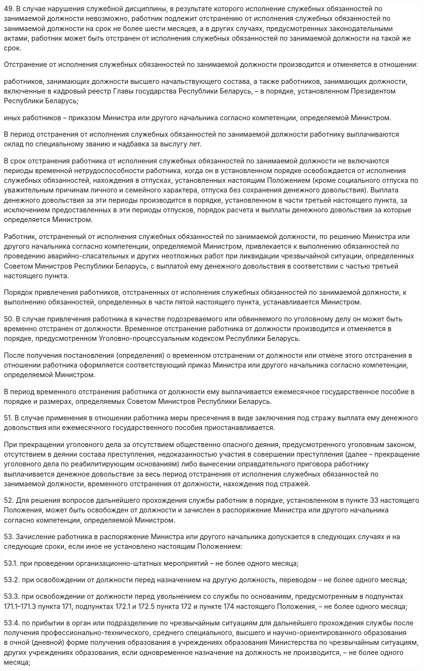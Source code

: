 <p>49. В случае нарушения служебной дисциплины, в результате которого исполнение служебных обязанностей по занимаемой должности невозможно, работник подлежит отстранению от исполнения служебных обязанностей по занимаемой должности на срок не более шести месяцев, а в других случаях, предусмотренных законодательными актами, работник может быть отстранен от исполнения служебных обязанностей по занимаемой должности на такой же срок.</p>
<p>Отстранение от исполнения служебных обязанностей по занимаемой должности производится и отменяется в отношении:</p>
<p>работников, занимающих должности высшего начальствующего состава, а также работников, занимающих должности, включенные в кадровый реестр Главы государства Республики Беларусь, – в порядке, установленном Президентом Республики Беларусь;</p>
<p>иных работников – приказом Министра или другого начальника согласно компетенции, определяемой Министром.</p>
<p>В период отстранения от исполнения служебных обязанностей по занимаемой должности работнику выплачиваются оклад по специальному званию и надбавка за выслугу лет.</p>
<p>В срок отстранения работника от исполнения служебных обязанностей по занимаемой должности не включаются периоды временной нетрудоспособности работника, когда он в установленном порядке освобождается от исполнения служебных обязанностей, нахождения в отпусках, установленных настоящим Положением (кроме социального отпуска по уважительным причинам личного и семейного характера, отпуска без сохранения денежного довольствия). Выплата денежного довольствия за эти периоды производится в порядке, установленном в части третьей настоящего пункта, за исключением предоставленных в эти периоды отпусков, порядок расчета и выплаты денежного довольствия за которые определяется Министром.</p>
<p>Работник, отстраненный от исполнения служебных обязанностей по занимаемой должности, по решению Министра или другого начальника согласно компетенции, определяемой Министром, привлекается к выполнению обязанностей по проведению аварийно-спасательных и других неотложных работ при ликвидации чрезвычайной ситуации, определенных Советом Министров Республики Беларусь, с выплатой ему денежного довольствия в соответствии с частью третьей настоящего пункта.</p>
<p>Порядок привлечения работников, отстраненных от исполнения служебных обязанностей по занимаемой должности, к выполнению обязанностей, определенных в части пятой настоящего пункта, устанавливается Министром.</p>
<p>50. В случае привлечения работника в качестве подозреваемого или обвиняемого по уголовному делу он может быть временно отстранен от должности. Временное отстранение работника от должности производится и отменяется в порядке, предусмотренном Уголовно-процессуальным кодексом Республики Беларусь.</p>
<p>После получения постановления (определения) о временном отстранении от должности или отмене этого отстранения в отношении работника оформляется соответствующий приказ Министра или другого начальника согласно компетенции, определяемой Министром.</p>
<p>В период временного отстранения работника от должности ему выплачивается ежемесячное государственное пособие в порядке и размерах, определяемых Советом Министров Республики Беларусь.</p>
<p>51. В случае применения в отношении работника меры пресечения в виде заключения под стражу выплата ему денежного довольствия или ежемесячного государственного пособия приостанавливается.</p>
<p>При прекращении уголовного дела за отсутствием общественно опасного деяния, предусмотренного уголовным законом, отсутствием в деянии состава преступления, недоказанностью участия в совершении преступления (далее – прекращение уголовного дела по реабилитирующим основаниям) либо вынесении оправдательного приговора работнику выплачивается денежное довольствие за весь период отстранения от исполнения служебных обязанностей по занимаемой должности, временного отстранения от должности, нахождения под стражей.</p>
<p>52. Для решения вопросов дальнейшего прохождения службы работник в порядке, установленном в пункте 33 настоящего Положения, может быть освобожден от должности и зачислен в распоряжение Министра или другого начальника согласно компетенции, определяемой Министром.</p>
<p>53. Зачисление работника в распоряжение Министра или другого начальника допускается в следующих случаях и на следующие сроки, если иное не установлено настоящим Положением:</p>
<p>53.1. при проведении организационно-штатных мероприятий – не более одного месяца;</p>
<p>53.2. при освобождении от должности перед назначением на другую должность, переводом – не более одного месяца;</p>
<p>53.3. при освобождении от должности перед увольнением со службы по основаниям, предусмотренным в подпунктах 171.1–171.3 пункта 171, подпунктах 172.1 и 172.5 пункта 172 и пункте 174 настоящего Положения, – не более одного месяца;</p>
<p>53.4. по прибытии в орган или подразделение по чрезвычайным ситуациям для дальнейшего прохождения службы после получения профессионально-технического, среднего специального, высшего и научно-ориентированного образования в очной (дневной) форме получения образования в учреждениях образования Министерства по чрезвычайным ситуациям, других учреждениях образования, если одновременное назначение на должность не производится, – не более одного месяца;</p>